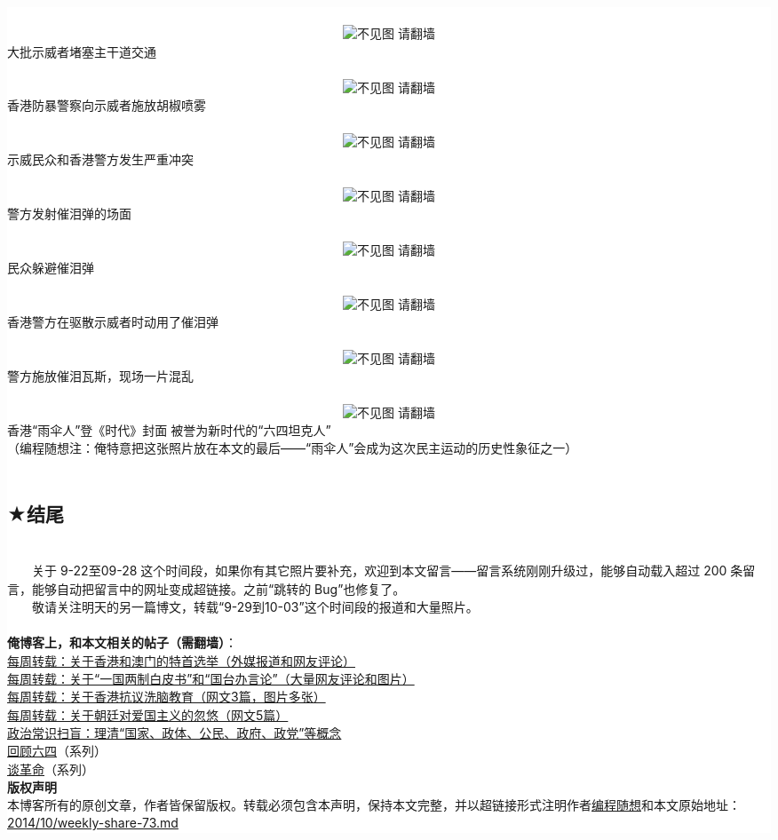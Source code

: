 <br>
<center><img src="zz1_files/3PoHF4X2_zbOX6aPpmuIlM7u8vakN_b_sfQ8h5StWoep14IF7M88S22hAvh.jpeg" alt="不见图 请翻墙"></center>大批示威者堵塞主干道交通<br>
<br>
<center><img src="zz1_files/oK8N0G6PRTnTkXloQQqxGN5j2j2fV2-XfasuYranhJGAtH0_GXoU-k-GHL0.jpeg" alt="不见图 请翻墙"></center>香港防暴警察向示威者施放胡椒喷雾<br>
<br>
<center><img src="zz1_files/ntFAhHQNln3Sn24vZRGeIctYOnZsXjc8jiBUoaLHNBlwqC2y-9YqshlD9CV.jpeg" alt="不见图 请翻墙"></center>示威民众和香港警方发生严重冲突<br>
<br>
<center><img src="zz1_files/4RtaZ0hho8sp_IgO99NZuBTFg_Uwe5MvlEAAZCvmG4hbYK9V0k8TlyneeVb.jpeg" alt="不见图 请翻墙"></center>警方发射催泪弹的场面<br>
<br>
<center><img src="zz1_files/XQMEew_jzBUU4gm-IcoOW_0eWBrBoY6Y7OjtSgEvMcaytWrU1od3v56GnOS.jpeg" alt="不见图 请翻墙"></center>民众躲避催泪弹<br>
<br>
<center><img src="zz1_files/DO_OIlowbz_kiFD-ACiytj9Ry6U9VU-9uoVIKB-cOcufMZtGErMLSxX1hjQ.jpeg" alt="不见图 请翻墙"></center>香港警方在驱散示威者时动用了催泪弹<br>
<br>
<center><img src="zz1_files/zoGgPCdxhjTeEZI11kMxUeIKX0N_0QH04xV3OnIdQi4WFE7oVD4std4qkTd.jpeg" alt="不见图 请翻墙"></center>警方施放催泪瓦斯，现场一片混乱<br>
<br>
<center><img src="zz1_files/1IXQ00Jigk0u5S-dBFcfLB-5FKpO6kmX6lQ0M7_PhfG_Ovniy-ft9Q86f9d.jpeg" alt="不见图 请翻墙"></center>香港“雨伞人”登《时代》封面 被誉为新时代的“六四坦克人” <br>
（编程随想注：俺特意把这张照片放在本文的最后——“雨伞人”会成为这次民主运动的历史性象征之一）<br>
<br>
<a name="head-4"></a><h2>★结尾</h2><br>
　　关于 9-22至09-28 这个时间段，如果你有其它照片要补充，欢迎到本文留言——留言系统刚刚升级过，能够自动载入超过 200 条留言，能够自动把留言中的网址变成超链接。之前“跳转的 Bug”也修复了。<br>
　　敬请关注明天的另一篇博文，转载“9-29到10-03”这个时间段的报道和大量照片。<br>
<br>
<b>俺博客上，和本文相关的帖子（需翻墙）</b>：<br>
<a href="2014/09/weekly-share-71.md">每周转载：关于香港和澳门的特首选举（外媒报道和网友评论）</a><br>
<a href="2014/06/weekly-share-69.md">每周转载：关于“一国两制白皮书”和“国台办言论”（大量网友评论和图片）</a><br>
<a href="2012/09/weekly-share-20.md">每周转载：关于香港抗议洗脑教育（网文3篇，图片多张）</a><br>
<a href="2012/09/weekly-share-22.md">每周转载：关于朝廷对爱国主义的忽悠（网文5篇）</a><br>
<a href="2013/12/political-concepts-state-citizenship-etc.md">政治常识扫盲：理清“国家、政体、公民、政府、政党”等概念</a><br>
<a href="2011/06/june-fourth-incident-0.md">回顾六四</a>（系列）<br>
<a href="2011/12/revolution-0.md">谈革命</a>（系列）
<div class="post-copyright">
<b>版权声明</b><br>本博客所有的原创文章，作者皆保留版权。转载必须包含本声明，保持本文完整，并以超链接形式注明作者<a href="mailto:program.think@gmail.com">编程随想</a>和本文原始地址：<br>
<a href="2014/10/weekly-share-73.md" id="OriginalPostUrl">2014/10/weekly-share-73.md</a>
</div>
<div style="clear: both;"></div>
</div>
<div class="post-footer" style="margin-bottom:50px;">
<div class="post-footer-line post-footer-line-1">
<span class="post-author vcard">
</span>
<span class="reaction-buttons">
</span>
<span class="star-ratings">
</span>
<span class="post-icons">
</span>
<span class="post-backlinks post-comment-link">
</span>
</div>
<div class="post-footer-line post-footer-line-2 post-toolbar">
</div>
<div class="post-footer-line post-footer-line-3">
<span class="post-location">
</span>
</div>
</div>
</div>